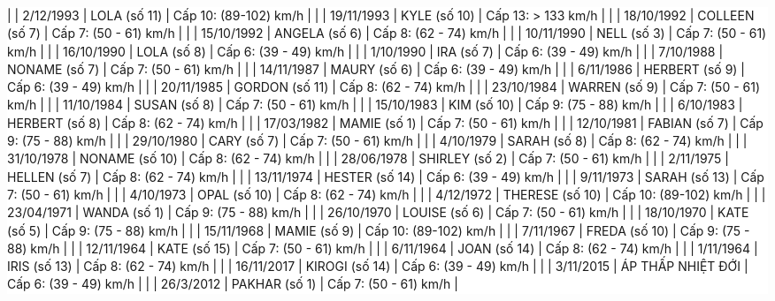 |           | 2/12/1993   | LOLA (số 11)      | Cấp 10: (89-102) km/h   |
|           | 19/11/1993  | KYLE (số 10)      | Cấp 13: > 133 km/h      |
|           | 18/10/1992  | COLLEEN (số 7)    | Cấp 7: (50 - 61) km/h   |
|           | 15/10/1992  | ANGELA (số 6)     | Cấp 8: (62 - 74) km/h   |
|           | 10/11/1990  | NELL (số 3)       | Cấp 7: (50 - 61) km/h   |
|           | 16/10/1990  | LOLA (số 8)       | Cấp 6: (39 - 49) km/h   |
|           | 1/10/1990   | IRA (số 7)        | Cấp 6: (39 - 49) km/h   |
|           | 7/10/1988   | NONAME (số 7)     | Cấp 7: (50 - 61) km/h   |
|           | 14/11/1987  | MAURY (số 6)      | Cấp 6: (39 - 49) km/h   |
|           | 6/11/1986   | HERBERT (số 9)    | Cấp 6: (39 - 49) km/h   |
|           | 20/11/1985  | GORDON (số 11)    | Cấp 8: (62 - 74) km/h   |
|           | 23/10/1984  | WARREN (số 9)     | Cấp 7: (50 - 61) km/h   |
|      | 11/10/1984   | SUSAN (số 8)      | Cấp 7: (50 - 61) km/h   |
|      | 15/10/1983   | KIM (số 10)       | Cấp 9: (75 - 88) km/h   |
|      | 6/10/1983    | HERBERT (số 8)    | Cấp 8: (62 - 74) km/h   |
|      | 17/03/1982   | MAMIE (số 1)      | Cấp 7: (50 - 61) km/h   |
|      | 12/10/1981   | FABIAN (số 7)     | Cấp 9: (75 - 88) km/h   |
|      | 29/10/1980   | CARY (số 7)       | Cấp 7: (50 - 61) km/h   |
|      | 4/10/1979    | SARAH (số 8)      | Cấp 8: (62 - 74) km/h   |
|      | 31/10/1978   | NONAME (số 10)    | Cấp 8: (62 - 74) km/h   |
|      | 28/06/1978   | SHIRLEY (số 2)    | Cấp 7: (50 - 61) km/h   |
|      | 2/11/1975    | HELLEN (số 7)     | Cấp 8: (62 - 74) km/h   |
|      | 13/11/1974   | HESTER (số 14)    | Cấp 6: (39 - 49) km/h   |
|      | 9/11/1973    | SARAH (số 13)     | Cấp 7: (50 - 61) km/h   |
|      | 4/10/1973    | OPAL (số 10)      | Cấp 8: (62 - 74) km/h   |
|      | 4/12/1972    | THERESE (số 10)   | Cấp 10: (89-102) km/h   |
|      | 23/04/1971   | WANDA (số 1)      | Cấp 9: (75 - 88) km/h   |
|      | 26/10/1970   | LOUISE (số 6)     | Cấp 7: (50 - 61) km/h   |
|      | 18/10/1970   | KATE (số 5)       | Cấp 9: (75 - 88) km/h   |
|      | 15/11/1968   | MAMIE (số 9)      | Cấp 10: (89-102) km/h   |
|      | 7/11/1967    | FREDA (số 10)     | Cấp 9: (75 - 88) km/h   |
|      | 12/11/1964   | KATE (số 15)      | Cấp 7: (50 - 61) km/h   |
|      | 6/11/1964    | JOAN (số 14)      | Cấp 8: (62 - 74) km/h   |
|      | 1/11/1964    | IRIS (số 13)      | Cấp 8: (62 - 74) km/h   |
|      | 16/11/2017   | KIROGI (số 14)    | Cấp 6: (39 - 49) km/h   |
|      | 3/11/2015    | ÁP THẤP NHIỆT ĐỚI | Cấp 6: (39 - 49) km/h   |
|      | 26/3/2012    | PAKHAR (số 1)     | Cấp 7: (50 - 61) km/h   |